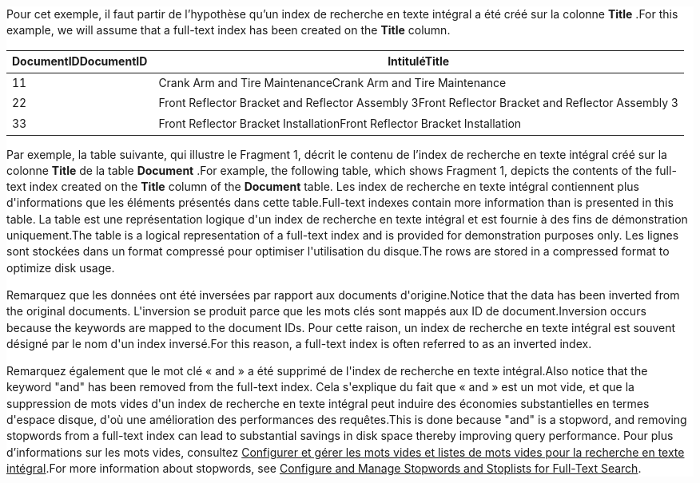  <span data-ttu-id="b5b4b-134">Pour cet exemple, il faut partir de l’hypothèse qu’un index de recherche en texte intégral a été créé sur la colonne **Title** .</span><span class="sxs-lookup"><span data-stu-id="b5b4b-134">For this example, we will assume that a full-text index has been created on the **Title** column.</span></span>  
  
|<span data-ttu-id="b5b4b-135">DocumentID</span><span class="sxs-lookup"><span data-stu-id="b5b4b-135">DocumentID</span></span>|<span data-ttu-id="b5b4b-136">Intitulé</span><span class="sxs-lookup"><span data-stu-id="b5b4b-136">Title</span></span>|  
|----------------|-----------|  
|<span data-ttu-id="b5b4b-137">1</span><span class="sxs-lookup"><span data-stu-id="b5b4b-137">1</span></span>|<span data-ttu-id="b5b4b-138">Crank Arm and Tire Maintenance</span><span class="sxs-lookup"><span data-stu-id="b5b4b-138">Crank Arm and Tire Maintenance</span></span>|  
|<span data-ttu-id="b5b4b-139">2</span><span class="sxs-lookup"><span data-stu-id="b5b4b-139">2</span></span>|<span data-ttu-id="b5b4b-140">Front Reflector Bracket and Reflector Assembly 3</span><span class="sxs-lookup"><span data-stu-id="b5b4b-140">Front Reflector Bracket and Reflector Assembly 3</span></span>|  
|<span data-ttu-id="b5b4b-141">3</span><span class="sxs-lookup"><span data-stu-id="b5b4b-141">3</span></span>|<span data-ttu-id="b5b4b-142">Front Reflector Bracket Installation</span><span class="sxs-lookup"><span data-stu-id="b5b4b-142">Front Reflector Bracket Installation</span></span>|  
  
 <span data-ttu-id="b5b4b-143">Par exemple, la table suivante, qui illustre le Fragment 1, décrit le contenu de l’index de recherche en texte intégral créé sur la colonne **Title** de la table **Document** .</span><span class="sxs-lookup"><span data-stu-id="b5b4b-143">For example, the following table, which shows Fragment 1, depicts the contents of the full-text index created on the **Title** column of the **Document** table.</span></span> <span data-ttu-id="b5b4b-144">Les index de recherche en texte intégral contiennent plus d'informations que les éléments présentés dans cette table.</span><span class="sxs-lookup"><span data-stu-id="b5b4b-144">Full-text indexes contain more information than is presented in this table.</span></span> <span data-ttu-id="b5b4b-145">La table est une représentation logique d'un index de recherche en texte intégral et est fournie à des fins de démonstration uniquement.</span><span class="sxs-lookup"><span data-stu-id="b5b4b-145">The table is a logical representation of a full-text index and is provided for demonstration purposes only.</span></span> <span data-ttu-id="b5b4b-146">Les lignes sont stockées dans un format compressé pour optimiser l'utilisation du disque.</span><span class="sxs-lookup"><span data-stu-id="b5b4b-146">The rows are stored in a compressed format to optimize disk usage.</span></span>  
  
 <span data-ttu-id="b5b4b-147">Remarquez que les données ont été inversées par rapport aux documents d'origine.</span><span class="sxs-lookup"><span data-stu-id="b5b4b-147">Notice that the data has been inverted from the original documents.</span></span> <span data-ttu-id="b5b4b-148">L'inversion se produit parce que les mots clés sont mappés aux ID de document.</span><span class="sxs-lookup"><span data-stu-id="b5b4b-148">Inversion occurs because the keywords are mapped to the document IDs.</span></span> <span data-ttu-id="b5b4b-149">Pour cette raison, un index de recherche en texte intégral est souvent désigné par le nom d'un index inversé.</span><span class="sxs-lookup"><span data-stu-id="b5b4b-149">For this reason, a full-text index is often referred to as an inverted index.</span></span>  
  
 <span data-ttu-id="b5b4b-150">Remarquez également que le mot clé « and » a été supprimé de l'index de recherche en texte intégral.</span><span class="sxs-lookup"><span data-stu-id="b5b4b-150">Also notice that the keyword "and" has been removed from the full-text index.</span></span> <span data-ttu-id="b5b4b-151">Cela s'explique du fait que « and » est un mot vide, et que la suppression de mots vides d'un index de recherche en texte intégral peut induire des économies substantielles en termes d'espace disque, d'où une amélioration des performances des requêtes.</span><span class="sxs-lookup"><span data-stu-id="b5b4b-151">This is done because "and" is a stopword, and removing stopwords from a full-text index can lead to substantial savings in disk space thereby improving query performance.</span></span> <span data-ttu-id="b5b4b-152">Pour plus d’informations sur les mots vides, consultez [Configurer et gérer les mots vides et listes de mots vides pour la recherche en texte intégral](configure-and-manage-stopwords-and-stoplists-for-full-text-search.md).</span><span class="sxs-lookup"><span data-stu-id="b5b4b-152">For more information about stopwords, see [Configure and Manage Stopwords and Stoplists for Full-Text Search](configure-and-manage-stopwords-and-stoplists-for-full-text-search.md).</span></span>  
  